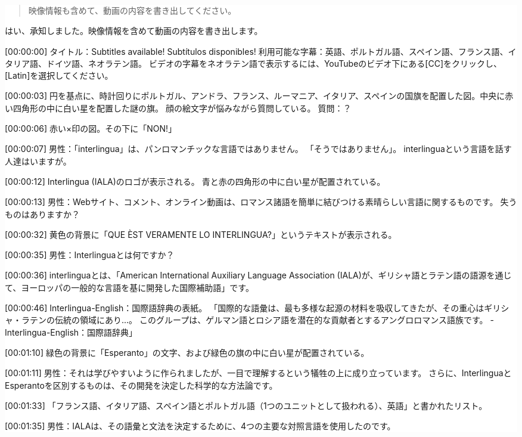 > 映像情報も含めて、動画の内容を書き出してください。

はい、承知しました。映像情報を含めて動画の内容を書き出します。

[00:00:00]
タイトル：Subtitles available! Subtítulos disponibles!
利用可能な字幕：英語、ポルトガル語、スペイン語、フランス語、イタリア語、ドイツ語、ネオラテン語。
ビデオの字幕をネオラテン語で表示するには、YouTubeのビデオ下にある[CC]をクリックし、[Latin]を選択してください。

[00:00:03]
円を基点に、時計回りにポルトガル、アンドラ、フランス、ルーマニア、イタリア、スペインの国旗を配置した図。中央に赤い四角形の中に白い星を配置した謎の旗。
顔の絵文字が悩みながら質問している。
質問：？

[00:00:06]
赤い×印の図。その下に「NON!」

[00:00:07]
男性：「interlingua」は、パンロマンチックな言語ではありません。
「そうではありません」。
interlinguaという言語を話す人達はいますが。

[00:00:12]
Interlingua (IALA)のロゴが表示される。
青と赤の四角形の中に白い星が配置されている。

[00:00:13]
男性：Webサイト、コメント、オンライン動画は、ロマンス諸語を簡単に結びつける素晴らしい言語に関するものです。
失うものはありますか？

[00:00:32]
黄色の背景に「QUE ÈST VERAMENTE LO INTERLINGUA?」というテキストが表示される。

[00:00:35]
男性：Interlinguaとは何ですか？

[00:00:36]
interlinguaとは、「American International Auxiliary Language Association (IALA)が、ギリシャ語とラテン語の語源を通じて、ヨーロッパの一般的な言語を基に開発した国際補助語」です。

[00:00:46]
Interlingua-English：国際語辞典の表紙。
「国際的な語彙は、最も多様な起源の材料を吸収してきたが、その重心はギリシャ・ラテンの伝統の領域にあり...。
このグループは、ゲルマン語とロシア語を潜在的な貢献者とするアングロロマンス語族です。
-Interlingua-English：国際語辞典」

[00:01:10]
緑色の背景に「Esperanto」の文字、および緑色の旗の中に白い星が配置されている。

[00:01:11]
男性：それは学びやすいように作られましたが、一目で理解するという犠牲の上に成り立っています。
さらに、InterlinguaとEsperantoを区別するものは、その開発を決定した科学的な方法論です。

[00:01:33]
「フランス語、イタリア語、スペイン語とポルトガル語（1つのユニットとして扱われる）、英語」と書かれたリスト。

[00:01:35]
男性：IALAは、その語彙と文法を決定するために、4つの主要な対照言語を使用したのです。

